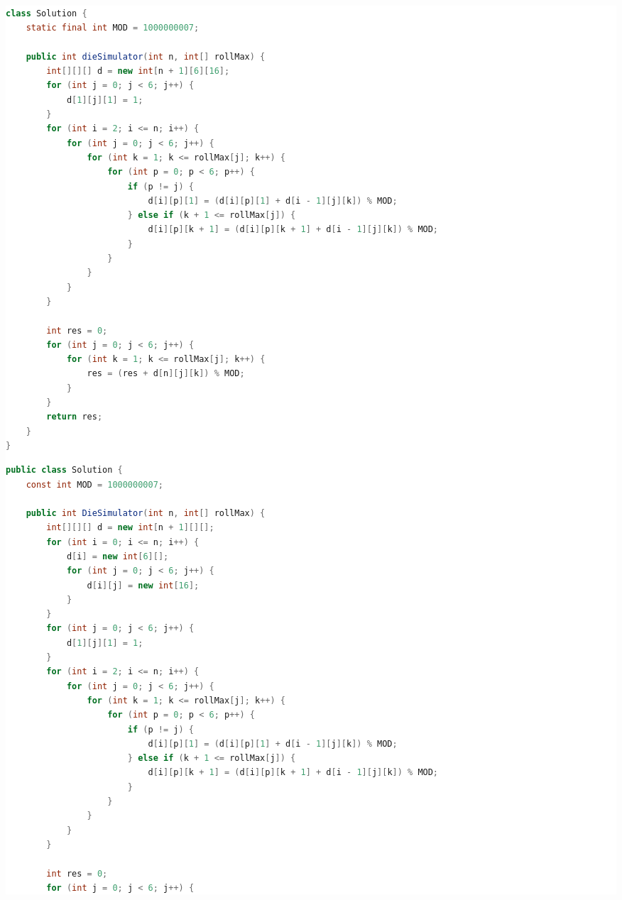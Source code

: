 ```Java [sol1_1-Java]
class Solution {
    static final int MOD = 1000000007;

    public int dieSimulator(int n, int[] rollMax) {
        int[][][] d = new int[n + 1][6][16];
        for (int j = 0; j < 6; j++) {
            d[1][j][1] = 1;
        }
        for (int i = 2; i <= n; i++) {
            for (int j = 0; j < 6; j++) {
                for (int k = 1; k <= rollMax[j]; k++) {
                    for (int p = 0; p < 6; p++) {
                        if (p != j) {
                            d[i][p][1] = (d[i][p][1] + d[i - 1][j][k]) % MOD;
                        } else if (k + 1 <= rollMax[j]) {
                            d[i][p][k + 1] = (d[i][p][k + 1] + d[i - 1][j][k]) % MOD;
                        }
                    }
                }
            }
        }
        
        int res = 0;
        for (int j = 0; j < 6; j++) {
            for (int k = 1; k <= rollMax[j]; k++) {
                res = (res + d[n][j][k]) % MOD;
            }
        }
        return res;
    }
}
```

```C# [sol1_1-C#]
public class Solution {
    const int MOD = 1000000007;

    public int DieSimulator(int n, int[] rollMax) {
        int[][][] d = new int[n + 1][][];
        for (int i = 0; i <= n; i++) {
            d[i] = new int[6][];
            for (int j = 0; j < 6; j++) {
                d[i][j] = new int[16];
            }
        }
        for (int j = 0; j < 6; j++) {
            d[1][j][1] = 1;
        }
        for (int i = 2; i <= n; i++) {
            for (int j = 0; j < 6; j++) {
                for (int k = 1; k <= rollMax[j]; k++) {
                    for (int p = 0; p < 6; p++) {
                        if (p != j) {
                            d[i][p][1] = (d[i][p][1] + d[i - 1][j][k]) % MOD;
                        } else if (k + 1 <= rollMax[j]) {
                            d[i][p][k + 1] = (d[i][p][k + 1] + d[i - 1][j][k]) % MOD;
                        }
                    }
                }
            }
        }
        
        int res = 0;
        for (int j = 0; j < 6; j++) {
```